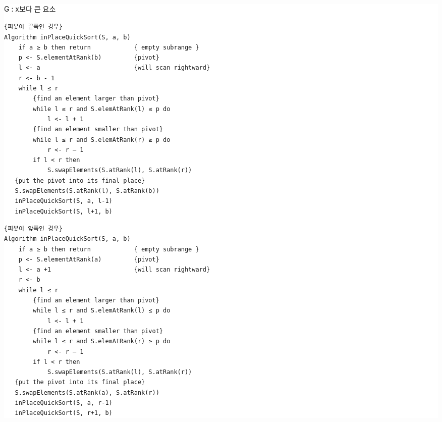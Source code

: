 G : x보다 큰 요소

```pseudocode
{피봇이 끝쪽인 경우}
Algorithm inPlaceQuickSort(S, a, b) 
    if a ≥ b then return 			{ empty subrange }
    p <- S.elementAtRank(b)			{pivot}
    l <- a 							{will scan rightward} 
    r <- b - 1
    while l ≤ r
    	{find an element larger than pivot} 
    	while l ≤ r and S.elemAtRank(l) ≤ p do 
    		l <- l + 1
    	{find an element smaller than pivot} 
    	while l ≤ r and S.elemAtRank(r) ≥ p do
    		r <- r – 1
        if l < r then
            S.swapElements(S.atRank(l), S.atRank(r)) 
   {put the pivot into its final place} 
   S.swapElements(S.atRank(l), S.atRank(b)) 
   inPlaceQuickSort(S, a, l-1) 
   inPlaceQuickSort(S, l+1, b)
```

```pseudocode
{피봇이 앞쪽인 경우}
Algorithm inPlaceQuickSort(S, a, b) 
    if a ≥ b then return 			{ empty subrange }
    p <- S.elementAtRank(a)			{pivot}
    l <- a +1 						{will scan rightward} 
    r <- b
    while l ≤ r
    	{find an element larger than pivot} 
    	while l ≤ r and S.elemAtRank(l) ≤ p do 
    		l <- l + 1
    	{find an element smaller than pivot} 
    	while l ≤ r and S.elemAtRank(r) ≥ p do
    		r <- r – 1
        if l < r then
            S.swapElements(S.atRank(l), S.atRank(r)) 
   {put the pivot into its final place} 
   S.swapElements(S.atRank(a), S.atRank(r)) 
   inPlaceQuickSort(S, a, r-1) 
   inPlaceQuickSort(S, r+1, b)
```




